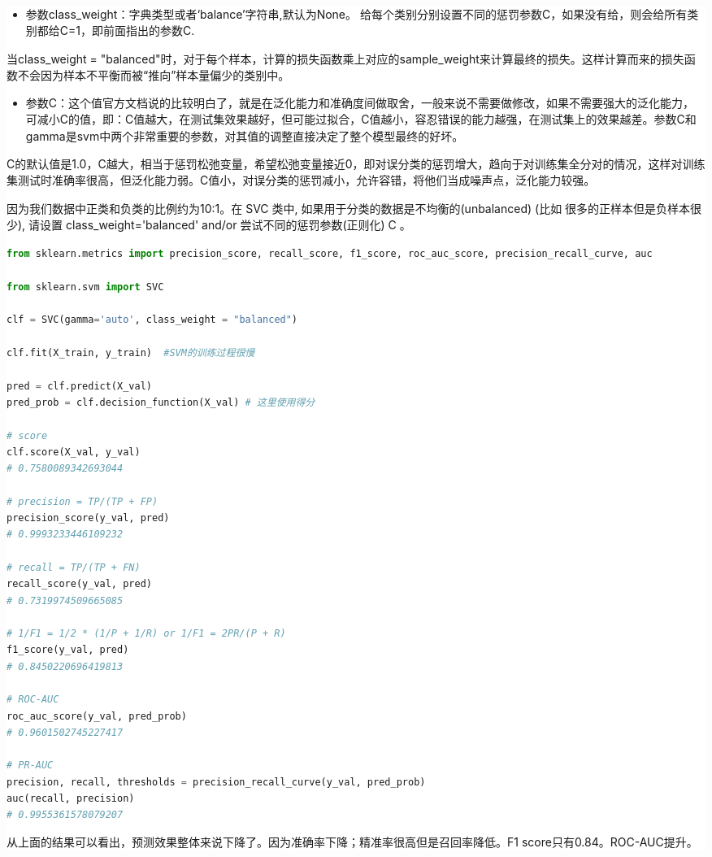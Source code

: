 * 参数class_weight：字典类型或者‘balance’字符串,默认为None。 给每个类别分别设置不同的惩罚参数C，如果没有给，则会给所有类别都给C=1，即前面指出的参数C.

当class_weight = "balanced"时，对于每个样本，计算的损失函数乘上对应的sample_weight来计算最终的损失。这样计算而来的损失函数不会因为样本不平衡而被“推向”样本量偏少的类别中。

* 参数C：这个值官方文档说的比较明白了，就是在泛化能力和准确度间做取舍，一般来说不需要做修改，如果不需要强大的泛化能力，可减小C的值，即：C值越大，在测试集效果越好，但可能过拟合，C值越小，容忍错误的能力越强，在测试集上的效果越差。参数C和gamma是svm中两个非常重要的参数，对其值的调整直接决定了整个模型最终的好坏。

C的默认值是1.0，C越大，相当于惩罚松弛变量，希望松弛变量接近0，即对误分类的惩罚增大，趋向于对训练集全分对的情况，这样对训练集测试时准确率很高，但泛化能力弱。C值小，对误分类的惩罚减小，允许容错，将他们当成噪声点，泛化能力较强。

因为我们数据中正类和负类的比例约为10:1。在 SVC 类中, 如果用于分类的数据是不均衡的(unbalanced) (比如 很多的正样本但是负样本很少), 请设置 class_weight='balanced' and/or 尝试不同的惩罚参数(正则化) C 。


```python
from sklearn.metrics import precision_score, recall_score, f1_score, roc_auc_score, precision_recall_curve, auc

from sklearn.svm import SVC

clf = SVC(gamma='auto', class_weight = "balanced")

clf.fit(X_train, y_train)  #SVM的训练过程很慢

pred = clf.predict(X_val)
pred_prob = clf.decision_function(X_val) # 这里使用得分

# score
clf.score(X_val, y_val)
# 0.7580089342693044

# precision = TP/(TP + FP)
precision_score(y_val, pred) 
# 0.9993233446109232

# recall = TP/(TP + FN)
recall_score(y_val, pred)
# 0.7319974509665085

# 1/F1 = 1/2 * (1/P + 1/R) or 1/F1 = 2PR/(P + R)
f1_score(y_val, pred)
# 0.8450220696419813

# ROC-AUC
roc_auc_score(y_val, pred_prob)
# 0.9601502745227417

# PR-AUC
precision, recall, thresholds = precision_recall_curve(y_val, pred_prob)
auc(recall, precision)
# 0.9955361578079207
```

从上面的结果可以看出，预测效果整体来说下降了。因为准确率下降；精准率很高但是召回率降低。F1 score只有0.84。ROC-AUC提升。

